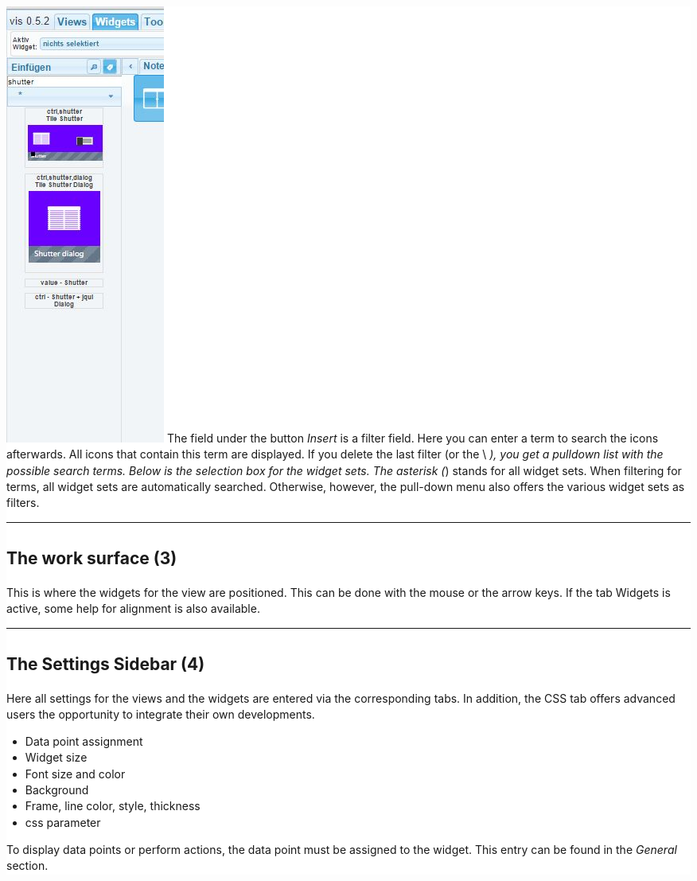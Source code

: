![iobroker_vis_Editor_Widgets_sidebar](../../de/viz/../media/vis/vis_iobroker_vis_Editor_Widgets_sidebar.jpg) The field under the button _Insert_ is a filter field.
Here you can enter a term to search the icons afterwards.
All icons that contain this term are displayed.
If you delete the last filter (or the \ *), you get a pulldown list with the possible search terms.
Below is the selection box for the widget sets.
The asterisk (*) stands for all widget sets.
When filtering for terms, all widget sets are automatically searched.
Otherwise, however, the pull-down menu also offers the various widget sets as filters.

* * *

## The work surface (3)
This is where the widgets for the view are positioned. This can be done with the mouse or the arrow keys.
If the tab Widgets is active, some help for alignment is also available.

* * *

## The Settings Sidebar (4)
Here all settings for the views and the widgets are entered via the corresponding tabs.
In addition, the CSS tab offers advanced users the opportunity to integrate their own developments.

* Data point assignment
* Widget size
* Font size and color
*   Background
* Frame, line color, style, thickness
* css parameter

To display data points or perform actions, the data point must be assigned to the widget.
This entry can be found in the _General_ section.